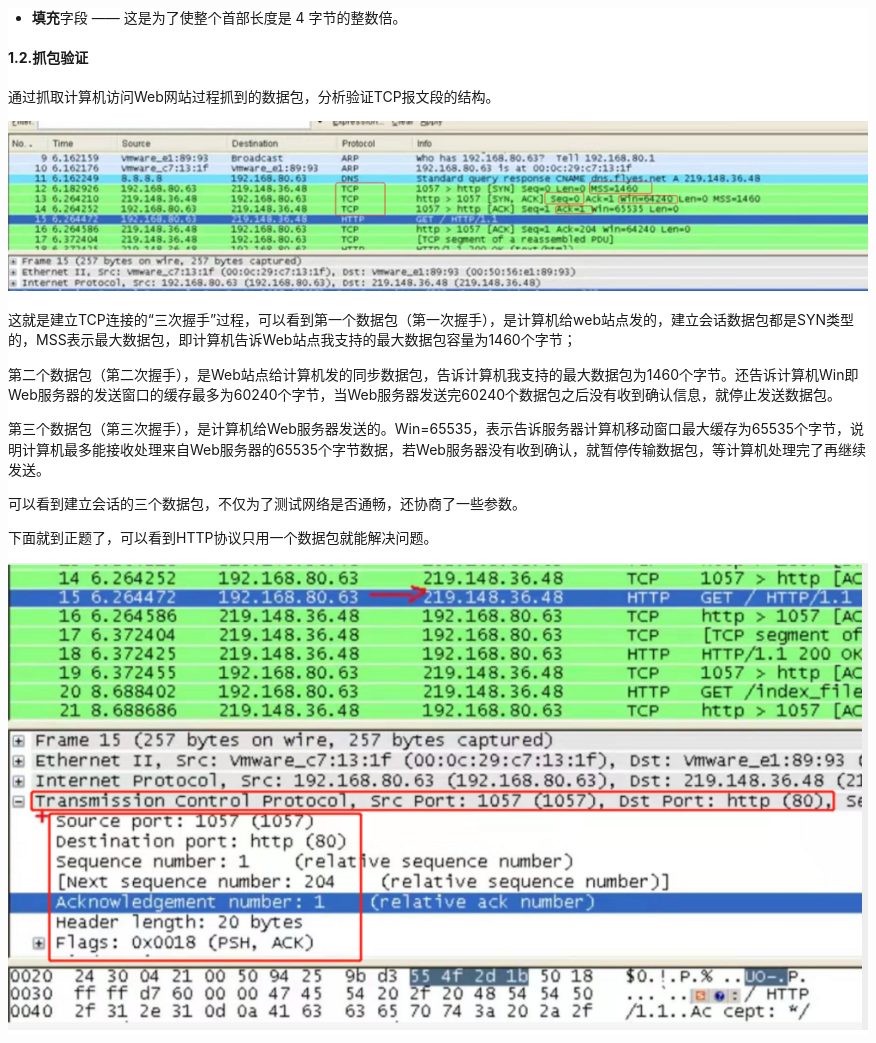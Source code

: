 - **填充**字段 —— 这是为了使整个首部长度是 4 字节的整数倍。

#### 1.2.抓包验证

通过抓取计算机访问Web网站过程抓到的数据包，分析验证TCP报文段的结构。

![image-20200526161230908](images/image-20200526161230908.png)

这就是建立TCP连接的“三次握手”过程，可以看到第一个数据包（第一次握手），是计算机给web站点发的，建立会话数据包都是SYN类型的，MSS表示最大数据包，即计算机告诉Web站点我支持的最大数据包容量为1460个字节；

第二个数据包（第二次握手），是Web站点给计算机发的同步数据包，告诉计算机我支持的最大数据包为1460个字节。还告诉计算机Win即Web服务器的发送窗口的缓存最多为60240个字节，当Web服务器发送完60240个数据包之后没有收到确认信息，就停止发送数据包。

第三个数据包（第三次握手），是计算机给Web服务器发送的。Win=65535，表示告诉服务器计算机移动窗口最大缓存为65535个字节，说明计算机最多能接收处理来自Web服务器的65535个字节数据，若Web服务器没有收到确认，就暂停传输数据包，等计算机处理完了再继续发送。

可以看到建立会话的三个数据包，不仅为了测试网络是否通畅，还协商了一些参数。

下面就到正题了，可以看到HTTP协议只用一个数据包就能解决问题。

![image-20200526161616847](images/image-20200526161616847.png)
